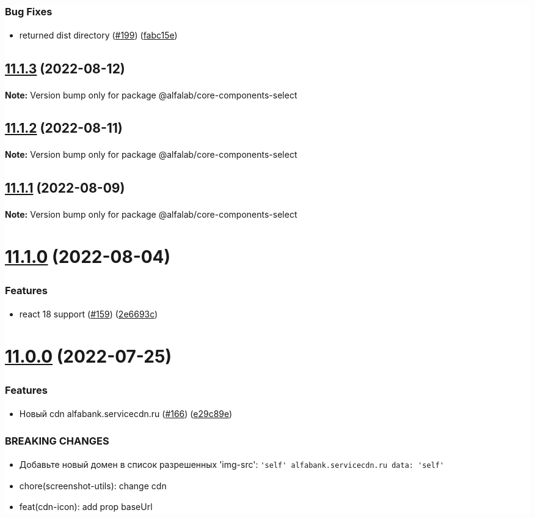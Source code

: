 ### Bug Fixes

- returned dist directory ([#199](https://github.com/core-ds/core-components/issues/199)) ([fabc15e](https://github.com/core-ds/core-components/commit/fabc15effa1457ca65ec7238206f1b1fc2a2a613))

## [11.1.3](https://github.com/core-ds/core-components/compare/@alfalab/core-components-select@11.1.2...@alfalab/core-components-select@11.1.3) (2022-08-12)

**Note:** Version bump only for package @alfalab/core-components-select

## [11.1.2](https://github.com/core-ds/core-components/compare/@alfalab/core-components-select@11.1.1...@alfalab/core-components-select@11.1.2) (2022-08-11)

**Note:** Version bump only for package @alfalab/core-components-select

## [11.1.1](https://github.com/core-ds/core-components/compare/@alfalab/core-components-select@11.1.0...@alfalab/core-components-select@11.1.1) (2022-08-09)

**Note:** Version bump only for package @alfalab/core-components-select

# [11.1.0](https://github.com/core-ds/core-components/compare/@alfalab/core-components-select@11.0.0...@alfalab/core-components-select@11.1.0) (2022-08-04)

### Features

- react 18 support ([#159](https://github.com/core-ds/core-components/issues/159)) ([2e6693c](https://github.com/core-ds/core-components/commit/2e6693c62f534e333aadb7d3fff4ffd78ac84c63))

# [11.0.0](https://github.com/core-ds/core-components/compare/@alfalab/core-components-select@10.12.8...@alfalab/core-components-select@11.0.0) (2022-07-25)

### Features

- Новый cdn alfabank.servicecdn.ru ([#166](https://github.com/core-ds/core-components/issues/166)) ([e29c89e](https://github.com/core-ds/core-components/commit/e29c89edc8cf60ac23df9570eece9e7811eb11f0))

### BREAKING CHANGES

- Добавьте новый домен в список разрешенных 'img-src': `'self' alfabank.servicecdn.ru data: 'self'`

- chore(screenshot-utils): change cdn

- feat(cdn-icon): add prop baseUrl
